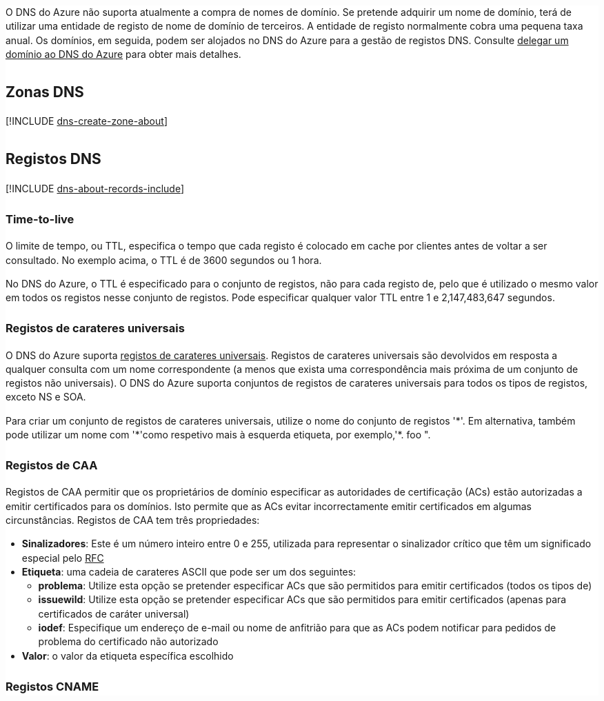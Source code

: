 O DNS do Azure não suporta atualmente a compra de nomes de domínio. Se pretende adquirir um nome de domínio, terá de utilizar uma entidade de registo de nome de domínio de terceiros. A entidade de registo normalmente cobra uma pequena taxa anual. Os domínios, em seguida, podem ser alojados no DNS do Azure para a gestão de registos DNS. Consulte [delegar um domínio ao DNS do Azure](dns-domain-delegation.md) para obter mais detalhes.

## <a name="dns-zones"></a>Zonas DNS

[!INCLUDE [dns-create-zone-about](../../includes/dns-create-zone-about-include.md)]

## <a name="dns-records"></a>Registos DNS

[!INCLUDE [dns-about-records-include](../../includes/dns-about-records-include.md)]

### <a name="time-to-live"></a>Time-to-live

O limite de tempo, ou TTL, especifica o tempo que cada registo é colocado em cache por clientes antes de voltar a ser consultado. No exemplo acima, o TTL é de 3600 segundos ou 1 hora.

No DNS do Azure, o TTL é especificado para o conjunto de registos, não para cada registo de, pelo que é utilizado o mesmo valor em todos os registos nesse conjunto de registos.  Pode especificar qualquer valor TTL entre 1 e 2,147,483,647 segundos.

### <a name="wildcard-records"></a>Registos de carateres universais

O DNS do Azure suporta [registos de carateres universais](https://en.wikipedia.org/wiki/Wildcard_DNS_record). Registos de carateres universais são devolvidos em resposta a qualquer consulta com um nome correspondente (a menos que exista uma correspondência mais próxima de um conjunto de registos não universais). O DNS do Azure suporta conjuntos de registos de carateres universais para todos os tipos de registos, exceto NS e SOA.

Para criar um conjunto de registos de carateres universais, utilize o nome do conjunto de registos '\*'. Em alternativa, também pode utilizar um nome com '\*'como respetivo mais à esquerda etiqueta, por exemplo,'\*. foo ".

### <a name="caa-records"></a>Registos de CAA

Registos de CAA permitir que os proprietários de domínio especificar as autoridades de certificação (ACs) estão autorizadas a emitir certificados para os domínios. Isto permite que as ACs evitar incorrectamente emitir certificados em algumas circunstâncias. Registos de CAA tem três propriedades:
* **Sinalizadores**: Este é um número inteiro entre 0 e 255, utilizada para representar o sinalizador crítico que têm um significado especial pelo [RFC](https://tools.ietf.org/html/rfc6844#section-3)
* **Etiqueta**: uma cadeia de carateres ASCII que pode ser um dos seguintes:
    * **problema**: Utilize esta opção se pretender especificar ACs que são permitidos para emitir certificados (todos os tipos de)
    * **issuewild**: Utilize esta opção se pretender especificar ACs que são permitidos para emitir certificados (apenas para certificados de caráter universal)
    * **iodef**: Especifique um endereço de e-mail ou nome de anfitrião para que as ACs podem notificar para pedidos de problema do certificado não autorizado
* **Valor**: o valor da etiqueta específica escolhido

### <a name="cname-records"></a>Registos CNAME
